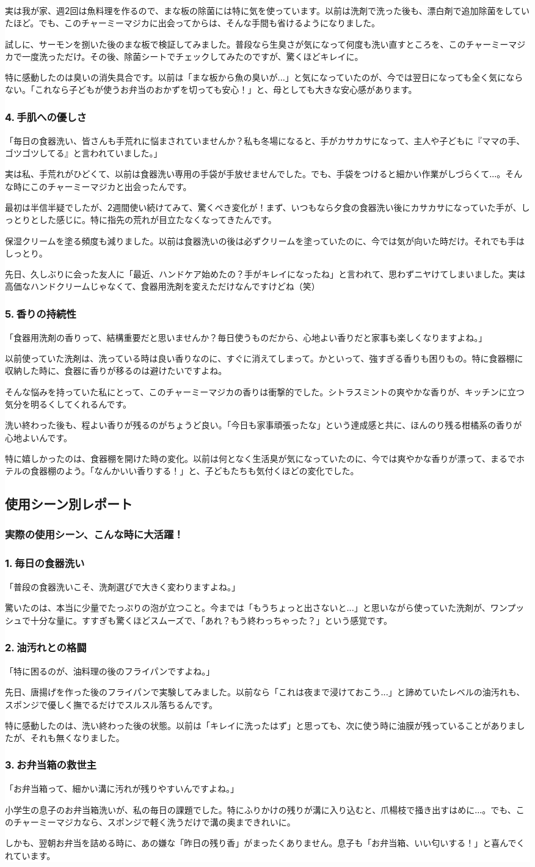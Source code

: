 実は我が家、週2回は魚料理を作るので、まな板の除菌には特に気を使っています。以前は洗剤で洗った後も、漂白剤で追加除菌をしていたほど。でも、このチャーミーマジカに出会ってからは、そんな手間も省けるようになりました。

試しに、サーモンを捌いた後のまな板で検証してみました。普段なら生臭さが気になって何度も洗い直すところを、このチャーミーマジカで一度洗っただけ。その後、除菌シートでチェックしてみたのですが、驚くほどキレイに。

特に感動したのは臭いの消失具合です。以前は「まな板から魚の臭いが...」と気になっていたのが、今では翌日になっても全く気にならない。「これなら子どもが使うお弁当のおかずを切っても安心！」と、母としても大きな安心感があります。

### 4. 手肌への優しさ
「毎日の食器洗い、皆さんも手荒れに悩まされていませんか？私も冬場になると、手がカサカサになって、主人や子どもに『ママの手、ゴツゴツしてる』と言われていました。」

実は私、手荒れがひどくて、以前は食器洗い専用の手袋が手放せませんでした。でも、手袋をつけると細かい作業がしづらくて...。そんな時にこのチャーミーマジカと出会ったんです。

最初は半信半疑でしたが、2週間使い続けてみて、驚くべき変化が！まず、いつもなら夕食の食器洗い後にカサカサになっていた手が、しっとりとした感じに。特に指先の荒れが目立たなくなってきたんです。

保湿クリームを塗る頻度も減りました。以前は食器洗いの後は必ずクリームを塗っていたのに、今では気が向いた時だけ。それでも手はしっとり。

先日、久しぶりに会った友人に「最近、ハンドケア始めたの？手がキレイになったね」と言われて、思わずニヤけてしまいました。実は高価なハンドクリームじゃなくて、食器用洗剤を変えただけなんですけどね（笑）

### 5. 香りの持続性
「食器用洗剤の香りって、結構重要だと思いませんか？毎日使うものだから、心地よい香りだと家事も楽しくなりますよね。」

以前使っていた洗剤は、洗っている時は良い香りなのに、すぐに消えてしまって。かといって、強すぎる香りも困りもの。特に食器棚に収納した時に、食器に香りが移るのは避けたいですよね。

そんな悩みを持っていた私にとって、このチャーミーマジカの香りは衝撃的でした。シトラスミントの爽やかな香りが、キッチンに立つ気分を明るくしてくれるんです。

洗い終わった後も、程よい香りが残るのがちょうど良い。「今日も家事頑張ったな」という達成感と共に、ほんのり残る柑橘系の香りが心地よいんです。

特に嬉しかったのは、食器棚を開けた時の変化。以前は何となく生活臭が気になっていたのに、今では爽やかな香りが漂って、まるでホテルの食器棚のよう。「なんかいい香りする！」と、子どもたちも気付くほどの変化でした。

## 使用シーン別レポート

### 実際の使用シーン、こんな時に大活躍！

### 1. 毎日の食器洗い
「普段の食器洗いこそ、洗剤選びで大きく変わりますよね。」

驚いたのは、本当に少量でたっぷりの泡が立つこと。今までは「もうちょっと出さないと...」と思いながら使っていた洗剤が、ワンプッシュで十分な量に。すすぎも驚くほどスムーズで、「あれ？もう終わっちゃった？」という感覚です。

### 2. 油汚れとの格闘
「特に困るのが、油料理の後のフライパンですよね。」

先日、唐揚げを作った後のフライパンで実験してみました。以前なら「これは夜まで浸けておこう...」と諦めていたレベルの油汚れも、スポンジで優しく撫でるだけでスルスル落ちるんです。

特に感動したのは、洗い終わった後の状態。以前は「キレイに洗ったはず」と思っても、次に使う時に油膜が残っていることがありましたが、それも無くなりました。

### 3. お弁当箱の救世主
「お弁当箱って、細かい溝に汚れが残りやすいんですよね。」

小学生の息子のお弁当箱洗いが、私の毎日の課題でした。特にふりかけの残りが溝に入り込むと、爪楊枝で掻き出すはめに...。でも、このチャーミーマジカなら、スポンジで軽く洗うだけで溝の奥まできれいに。

しかも、翌朝お弁当を詰める時に、あの嫌な「昨日の残り香」がまったくありません。息子も「お弁当箱、いい匂いする！」と喜んでくれています。
